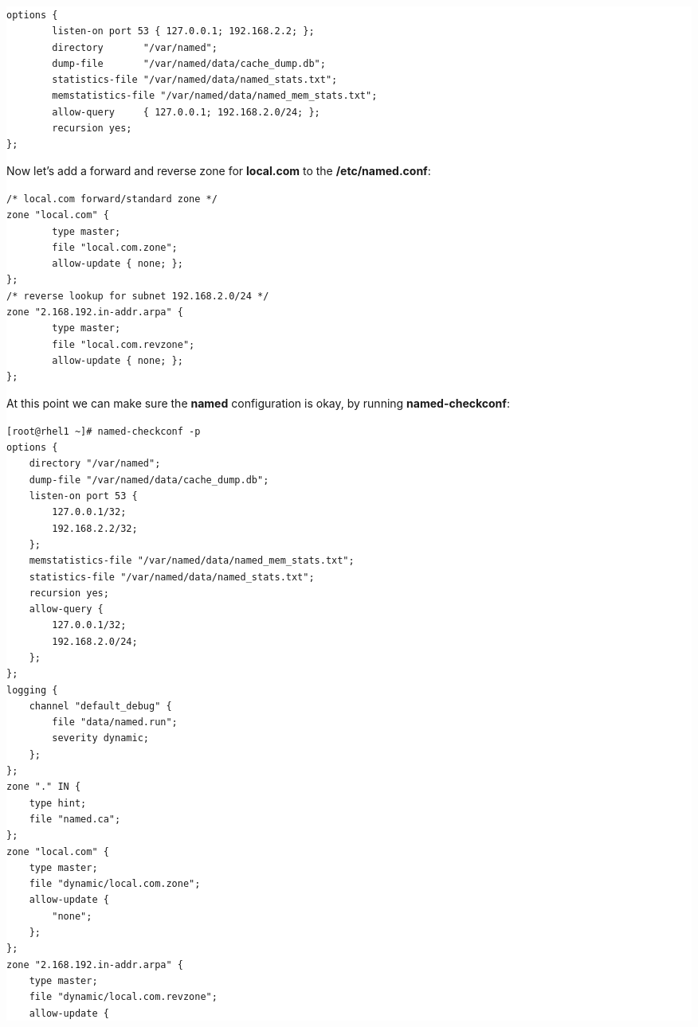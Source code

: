     options {
            listen-on port 53 { 127.0.0.1; 192.168.2.2; };
            directory       "/var/named";
            dump-file       "/var/named/data/cache_dump.db";
            statistics-file "/var/named/data/named_stats.txt";
            memstatistics-file "/var/named/data/named_mem_stats.txt";
            allow-query     { 127.0.0.1; 192.168.2.0/24; };
            recursion yes;
    };
    

Now let&#8217;s add a forward and reverse zone for **local.com** to the **/etc/named.conf**:

    /* local.com forward/standard zone */
    zone "local.com" {
            type master;
            file "local.com.zone";
            allow-update { none; };
    };
    /* reverse lookup for subnet 192.168.2.0/24 */
    zone "2.168.192.in-addr.arpa" {
            type master;
            file "local.com.revzone";
            allow-update { none; };
    };
    

At this point we can make sure the **named** configuration is okay, by running **named-checkconf**:

    [root@rhel1 ~]# named-checkconf -p
    options {
        directory "/var/named";
        dump-file "/var/named/data/cache_dump.db";
        listen-on port 53 {
            127.0.0.1/32;
            192.168.2.2/32;
        };
        memstatistics-file "/var/named/data/named_mem_stats.txt";
        statistics-file "/var/named/data/named_stats.txt";
        recursion yes;
        allow-query {
            127.0.0.1/32;
            192.168.2.0/24;
        };
    };
    logging {
        channel "default_debug" {
            file "data/named.run";
            severity dynamic;
        };
    };
    zone "." IN {
        type hint;
        file "named.ca";
    };
    zone "local.com" {
        type master;
        file "dynamic/local.com.zone";
        allow-update {
            "none";
        };
    };
    zone "2.168.192.in-addr.arpa" {
        type master;
        file "dynamic/local.com.revzone";
        allow-update {